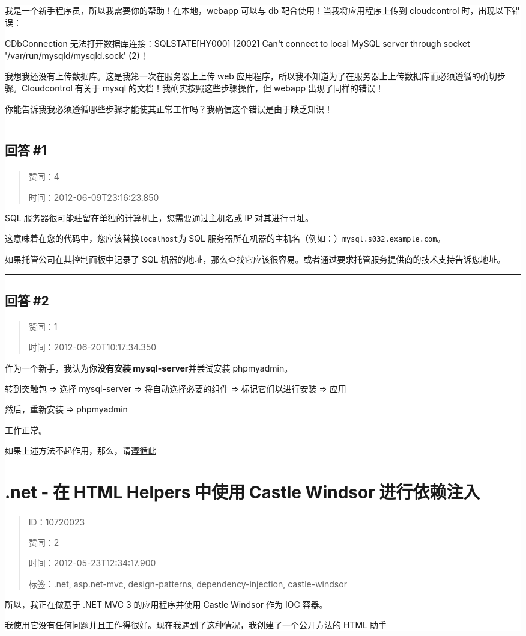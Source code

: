 我是一个新手程序员，所以我需要你的帮助！在本地，webapp 可以与 db 配合使用！当我将应用程序上传到 cloudcontrol 时，出现以下错误：

CDbConnection 无法打开数据库连接：SQLSTATE[HY000] [2002] Can't connect to local MySQL server through socket '/var/run/mysqld/mysqld.sock' (2)！

我想我还没有上传数据库。这是我第一次在服务器上上传 web 应用程序，所以我不知道为了在服务器上上传数据库而必须遵循的确切步骤。Cloudcontrol 有关于 mysql 的文档！我确实按照这些步骤操作，但 webapp 出现了同样的错误！

你能告诉我我必须遵循哪些步骤才能使其正常工作吗？我确信这个错误是由于缺乏知识！

* * *

## 回答 #1

> 赞同：4
> 
> 时间：2012-06-09T23:16:23.850

SQL 服务器很可能驻留在单独的计算机上，您需要通过主机名或 IP 对其进行寻址。

这意味着在您的代码中，您应该替换`localhost`为 SQL 服务器所在机器的主机名（例如：）`mysql.s032.example.com`。

如果托管公司在其控制面板中记录了 SQL 机器的地址，那么查找它应该很容易。或者通过要求托管服务提供商的技术支持告诉您地址。

* * *

## 回答 #2

> 赞同：1
> 
> 时间：2012-06-20T10:17:34.350

作为一个新手，我认为你**没有安装 mysql-server**并尝试安装 phpmyadmin。

转到突触包 => 选择 mysql-server => 将自动选择必要的组件 => 标记它们以进行安装 => 应用

然后，重新安装 => phpmyadmin

工作正常。

如果上述方法不起作用，那么，请[遵循此](http://www.tech-recipes.com/rx/762/solve-cant-connect-to-local-mysql-server-through-socket-tmpmysqlsock/)

# .net - 在 HTML Helpers 中使用 Castle Windsor 进行依赖注入

> ID：10720023
> 
> 赞同：2
> 
> 时间：2012-05-23T12:34:17.900
> 
> 标签：.net, asp.net-mvc, design-patterns, dependency-injection, castle-windsor

所以，我正在做基于 .NET MVC 3 的应用程序并使用 Castle Windsor 作为 IOC 容器。

我使用它没有任何问题并且工作得很好。现在我遇到了这种情况，我创建了一个公开方法的 HTML 助手
